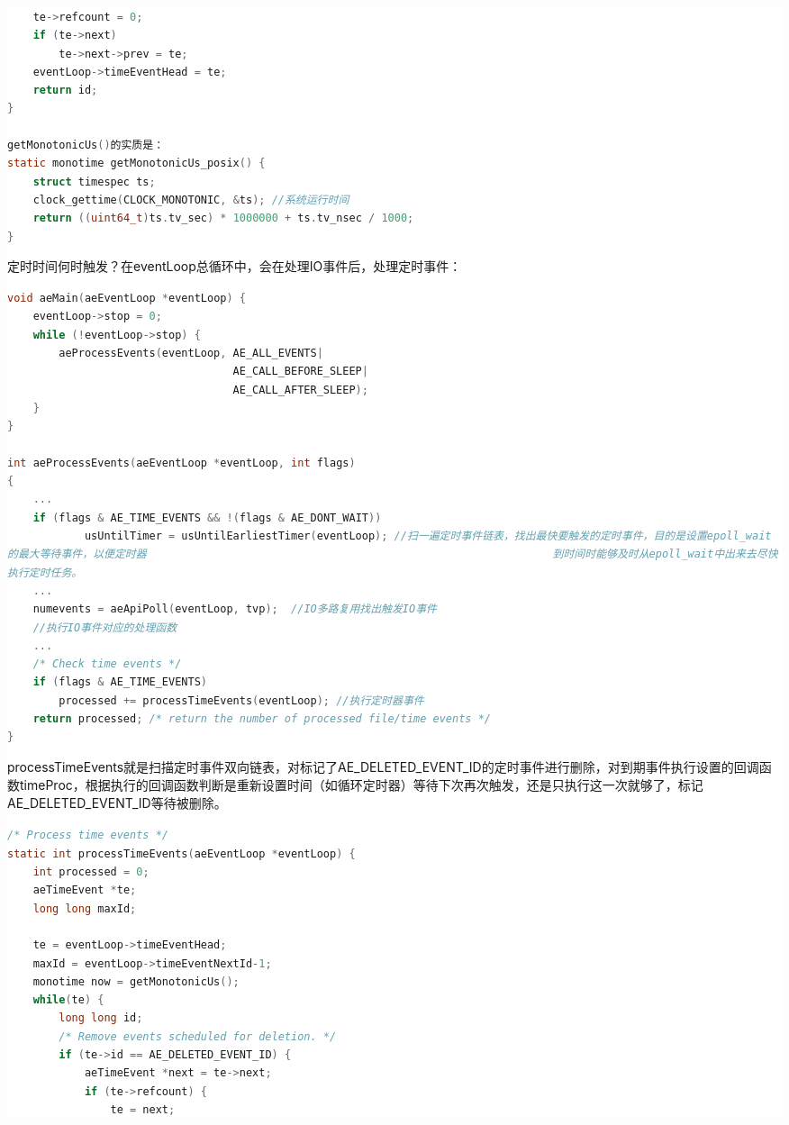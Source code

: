 ```C
    te->refcount = 0;
    if (te->next)
        te->next->prev = te;
    eventLoop->timeEventHead = te;
    return id;
}

getMonotonicUs()的实质是：
static monotime getMonotonicUs_posix() {
    struct timespec ts;
    clock_gettime(CLOCK_MONOTONIC, &ts); //系统运行时间
    return ((uint64_t)ts.tv_sec) * 1000000 + ts.tv_nsec / 1000;
}
```

定时时间何时触发？在eventLoop总循环中，会在处理IO事件后，处理定时事件：

```C
void aeMain(aeEventLoop *eventLoop) {
    eventLoop->stop = 0;
    while (!eventLoop->stop) {
        aeProcessEvents(eventLoop, AE_ALL_EVENTS|
                                   AE_CALL_BEFORE_SLEEP|
                                   AE_CALL_AFTER_SLEEP);
    }
}

int aeProcessEvents(aeEventLoop *eventLoop, int flags)
{
    ...
    if (flags & AE_TIME_EVENTS && !(flags & AE_DONT_WAIT))
            usUntilTimer = usUntilEarliestTimer(eventLoop); //扫一遍定时事件链表，找出最快要触发的定时事件，目的是设置epoll_wait的最大等待事件，以便定时器																到时间时能够及时从epoll_wait中出来去尽快执行定时任务。
    ...
    numevents = aeApiPoll(eventLoop, tvp);  //IO多路复用找出触发IO事件
    //执行IO事件对应的处理函数
    ...
    /* Check time events */
    if (flags & AE_TIME_EVENTS)
        processed += processTimeEvents(eventLoop); //执行定时器事件
    return processed; /* return the number of processed file/time events */
}
```

processTimeEvents就是扫描定时事件双向链表，对标记了AE_DELETED_EVENT_ID的定时事件进行删除，对到期事件执行设置的回调函数timeProc，根据执行的回调函数判断是重新设置时间（如循环定时器）等待下次再次触发，还是只执行这一次就够了，标记AE_DELETED_EVENT_ID等待被删除。

```C
/* Process time events */
static int processTimeEvents(aeEventLoop *eventLoop) {
    int processed = 0;
    aeTimeEvent *te;
    long long maxId;

    te = eventLoop->timeEventHead;
    maxId = eventLoop->timeEventNextId-1;
    monotime now = getMonotonicUs();
    while(te) {
        long long id;
        /* Remove events scheduled for deletion. */
        if (te->id == AE_DELETED_EVENT_ID) {
            aeTimeEvent *next = te->next;
            if (te->refcount) {
                te = next;
```
